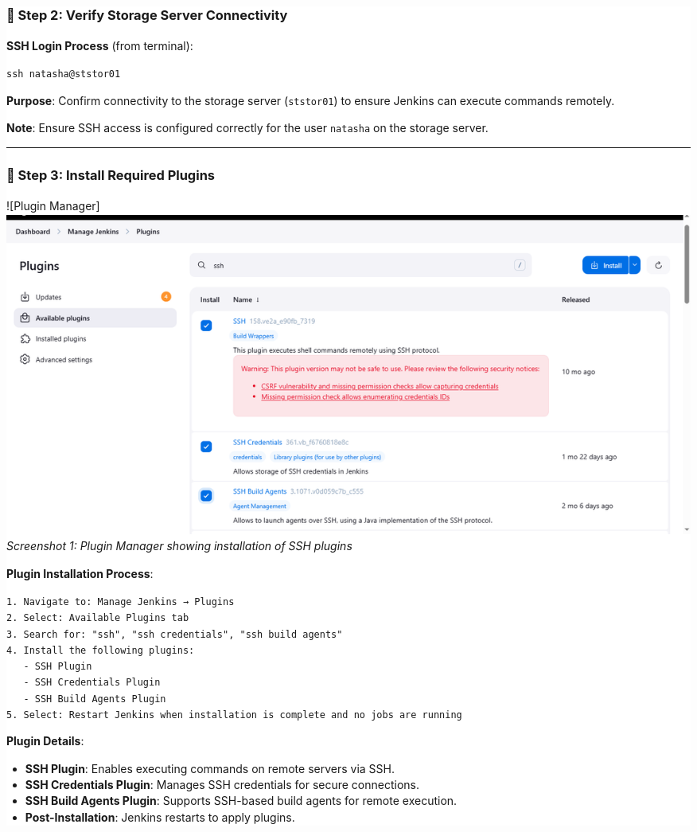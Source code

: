 ### **🔹 Step 2: Verify Storage Server Connectivity**



**SSH Login Process** (from terminal):
```
ssh natasha@ststor01
```

**Purpose**: Confirm connectivity to the storage server (`ststor01`) to ensure Jenkins can execute commands remotely.

**Note**: Ensure SSH access is configured correctly for the user `natasha` on the storage server.

---

### **🔹 Step 3: Install Required Plugins**

![Plugin Manager] ![screenshot: 1](<task 5 (1).png>)
*Screenshot 1: Plugin Manager showing installation of SSH plugins*

**Plugin Installation Process**:
```
1. Navigate to: Manage Jenkins → Plugins
2. Select: Available Plugins tab
3. Search for: "ssh", "ssh credentials", "ssh build agents"
4. Install the following plugins:
   - SSH Plugin
   - SSH Credentials Plugin
   - SSH Build Agents Plugin
5. Select: Restart Jenkins when installation is complete and no jobs are running
```

**Plugin Details**:
- **SSH Plugin**: Enables executing commands on remote servers via SSH.
- **SSH Credentials Plugin**: Manages SSH credentials for secure connections.
- **SSH Build Agents Plugin**: Supports SSH-based build agents for remote execution.
- **Post-Installation**: Jenkins restarts to apply plugins.

